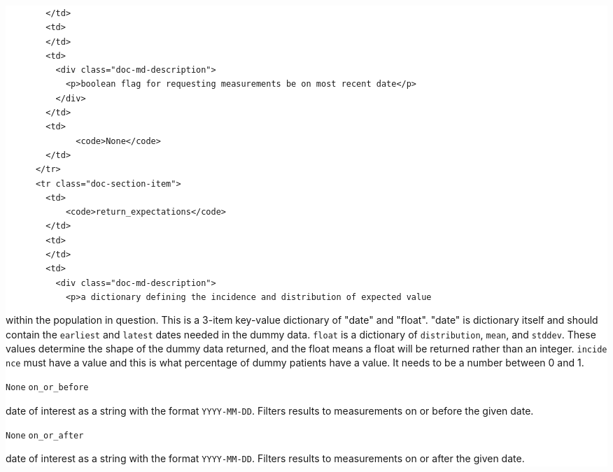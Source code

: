             </td>
            <td>
            </td>
            <td>
              <div class="doc-md-description">
                <p>boolean flag for requesting measurements be on most recent date</p>
              </div>
            </td>
            <td>
                  <code>None</code>
            </td>
          </tr>
          <tr class="doc-section-item">
            <td>
                <code>return_expectations</code>
            </td>
            <td>
            </td>
            <td>
              <div class="doc-md-description">
                <p>a dictionary defining the incidence and distribution of expected value
within the population in question. This is a 3-item key-value dictionary of "date" and "float".
"date" is dictionary itself and should contain the <code>earliest</code> and <code>latest</code> dates needed in the
dummy data. <code>float</code> is a dictionary of <code>distribution</code>, <code>mean</code>, and <code>stddev</code>. These values determine
the shape of the dummy data returned, and the float means a float will be returned rather than an
integer. <code>incidence</code> must have a value and this is what percentage of dummy patients have
a value. It needs to be a number between 0 and 1.</p>
              </div>
            </td>
            <td>
                  <code>None</code>
            </td>
          </tr>
          <tr class="doc-section-item">
            <td>
                <code>on_or_before</code>
            </td>
            <td>
            </td>
            <td>
              <div class="doc-md-description">
                <p>date of interest as a string with the format <code>YYYY-MM-DD</code>. Filters results to measurements
on or before the given date.</p>
              </div>
            </td>
            <td>
                  <code>None</code>
            </td>
          </tr>
          <tr class="doc-section-item">
            <td>
                <code>on_or_after</code>
            </td>
            <td>
            </td>
            <td>
              <div class="doc-md-description">
                <p>date of interest as a string with the format <code>YYYY-MM-DD</code>. Filters results to measurements
on or after the given date.</p>